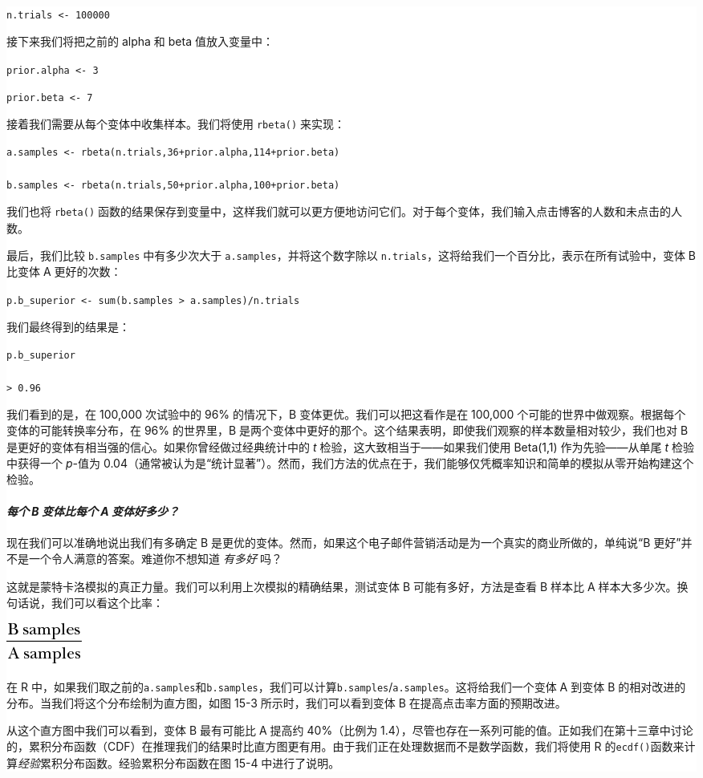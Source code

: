 ```
n.trials <- 100000
```

接下来我们将把之前的 alpha 和 beta 值放入变量中：

```
prior.alpha <- 3
```

```
prior.beta <- 7
```

接着我们需要从每个变体中收集样本。我们将使用 `rbeta()` 来实现：

```
a.samples <- rbeta(n.trials,36+prior.alpha,114+prior.beta)

b.samples <- rbeta(n.trials,50+prior.alpha,100+prior.beta)
```

我们也将 `rbeta()` 函数的结果保存到变量中，这样我们就可以更方便地访问它们。对于每个变体，我们输入点击博客的人数和未点击的人数。

最后，我们比较 `b.samples` 中有多少次大于 `a.samples`，并将这个数字除以 `n.trials`，这将给我们一个百分比，表示在所有试验中，变体 B 比变体 A 更好的次数：

```
p.b_superior <- sum(b.samples > a.samples)/n.trials
```

我们最终得到的结果是：

```
p.b_superior

> 0.96
```

我们看到的是，在 100,000 次试验中的 96% 的情况下，B 变体更优。我们可以把这看作是在 100,000 个可能的世界中做观察。根据每个变体的可能转换率分布，在 96% 的世界里，B 是两个变体中更好的那个。这个结果表明，即使我们观察的样本数量相对较少，我们也对 B 是更好的变体有相当强的信心。如果你曾经做过经典统计中的 *t* 检验，这大致相当于——如果我们使用 Beta(1,1) 作为先验——从单尾 *t* 检验中获得一个 *p*-值为 0.04（通常被认为是“统计显著”）。然而，我们方法的优点在于，我们能够仅凭概率知识和简单的模拟从零开始构建这个检验。

#### ***每个 B 变体比每个 A 变体好多少？***

现在我们可以准确地说出我们有多确定 B 是更优的变体。然而，如果这个电子邮件营销活动是为一个真实的商业所做的，单纯说“B 更好”并不是一个令人满意的答案。难道你不想知道 *有多好* 吗？

这就是蒙特卡洛模拟的真正力量。我们可以利用上次模拟的精确结果，测试变体 B 可能有多好，方法是查看 B 样本比 A 样本大多少次。换句话说，我们可以看这个比率：

![Image](img/f0154-01.jpg)

在 R 中，如果我们取之前的`a.samples`和`b.samples`，我们可以计算`b.samples`/`a.samples`。这将给我们一个变体 A 到变体 B 的相对改进的分布。当我们将这个分布绘制为直方图，如图 15-3 所示时，我们可以看到变体 B 在提高点击率方面的预期改进。

从这个直方图中我们可以看到，变体 B 最有可能比 A 提高约 40%（比例为 1.4），尽管也存在一系列可能的值。正如我们在第十三章中讨论的，累积分布函数（CDF）在推理我们的结果时比直方图更有用。由于我们正在处理数据而不是数学函数，我们将使用 R 的`ecdf()`函数来计算*经验*累积分布函数。经验累积分布函数在图 15-4 中进行了说明。
